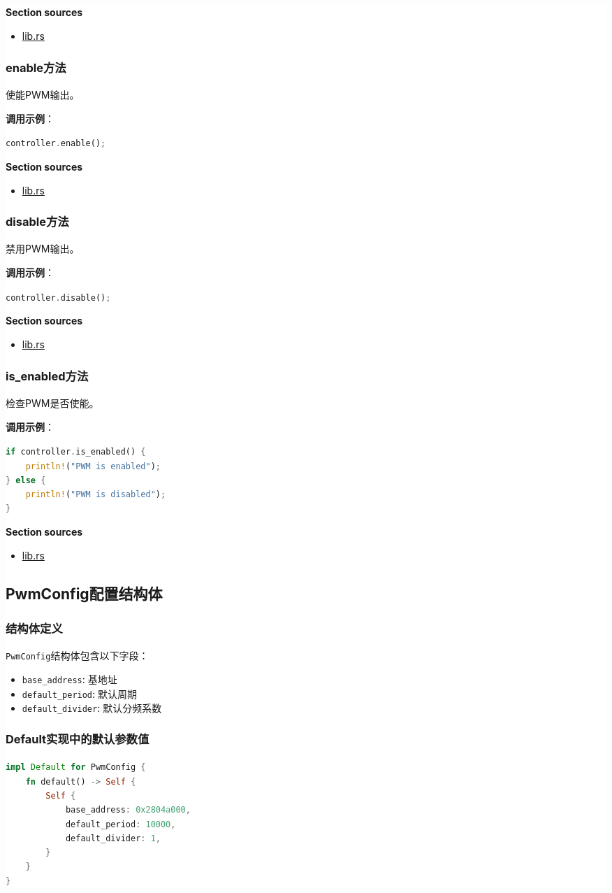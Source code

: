 **Section sources**
- [lib.rs](file://src/lib.rs#L169-L173)

### enable方法
使能PWM输出。

**调用示例**：
```rust
controller.enable();
```

**Section sources**
- [lib.rs](file://src/lib.rs#L175-L178)

### disable方法
禁用PWM输出。

**调用示例**：
```rust
controller.disable();
```

**Section sources**
- [lib.rs](file://src/lib.rs#L180-L183)

### is_enabled方法
检查PWM是否使能。

**调用示例**：
```rust
if controller.is_enabled() {
    println!("PWM is enabled");
} else {
    println!("PWM is disabled");
}
```

**Section sources**
- [lib.rs](file://src/lib.rs#L185-L188)

## PwmConfig配置结构体

### 结构体定义
`PwmConfig`结构体包含以下字段：
- `base_address`: 基地址
- `default_period`: 默认周期
- `default_divider`: 默认分频系数

### Default实现中的默认参数值
```rust
impl Default for PwmConfig {
    fn default() -> Self {
        Self {
            base_address: 0x2804a000,
            default_period: 10000,
            default_divider: 1,
        }
    }
}
```
